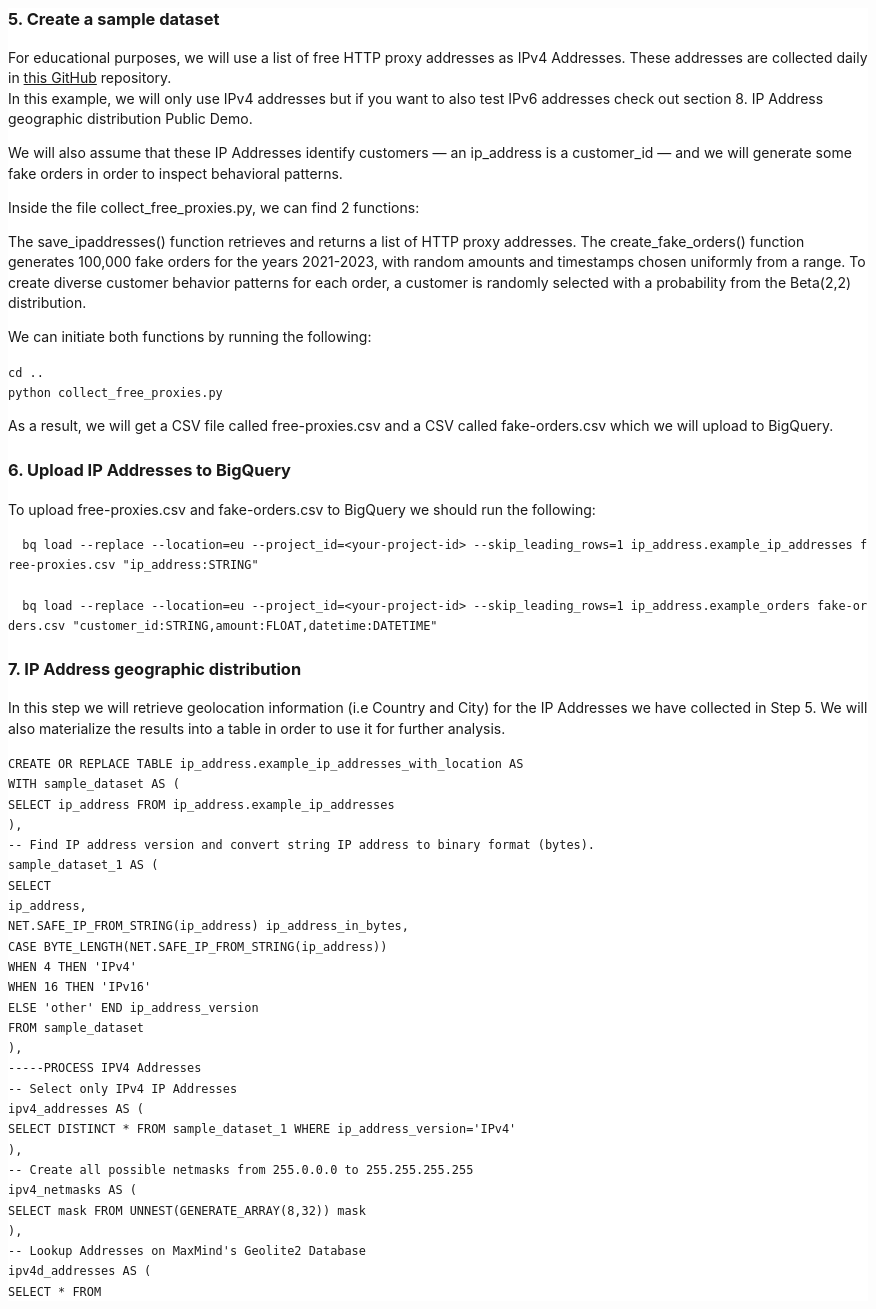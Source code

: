 ### 5. Create a sample dataset

For educational purposes,  we will use a list of free HTTP proxy addresses as IPv4 Addresses. These addresses are collected daily in [this GitHub](https://github.com/TheSpeedX/PROXY-List) repository.  
In this example, we will only use IPv4 addresses but if you want to also test IPv6 addresses check out section 8. IP Address geographic distribution Public Demo.

We will also assume that these IP Addresses identify customers — an ip_address is a customer_id — and we will generate some fake orders in order to inspect behavioral patterns.

Inside the file collect_free_proxies.py, we can find 2 functions:

The save_ipaddresses() function retrieves and returns a list of HTTP proxy addresses. The create_fake_orders() function generates 100,000 fake orders for the years 2021-2023, with random amounts and timestamps chosen uniformly from a range. To create diverse customer behavior patterns for each order, a customer is randomly selected with a probability from the Beta(2,2) distribution.

We can initiate both functions by running the following:

    cd ..
    python collect_free_proxies.py

As a result, we will get a CSV file called free-proxies.csv and a CSV called fake-orders.csv which we will upload to BigQuery. 

### 6. Upload IP Addresses to BigQuery

To upload free-proxies.csv and fake-orders.csv to BigQuery we should run the following:

      bq load --replace --location=eu --project_id=<your-project-id> --skip_leading_rows=1 ip_address.example_ip_addresses free-proxies.csv "ip_address:STRING"

      bq load --replace --location=eu --project_id=<your-project-id> --skip_leading_rows=1 ip_address.example_orders fake-orders.csv "customer_id:STRING,amount:FLOAT,datetime:DATETIME"

### 7. IP Address geographic distribution

In this step we will retrieve geolocation information (i.e Country and City) for the IP Addresses we have collected in Step 5. We will also materialize the results into a table in order to use it for further analysis.

    CREATE OR REPLACE TABLE ip_address.example_ip_addresses_with_location AS
    WITH sample_dataset AS (
    SELECT ip_address FROM ip_address.example_ip_addresses
    ),
    -- Find IP address version and convert string IP address to binary format (bytes).
    sample_dataset_1 AS (
    SELECT
    ip_address,
    NET.SAFE_IP_FROM_STRING(ip_address) ip_address_in_bytes,
    CASE BYTE_LENGTH(NET.SAFE_IP_FROM_STRING(ip_address))
    WHEN 4 THEN 'IPv4'
    WHEN 16 THEN 'IPv16'
    ELSE 'other' END ip_address_version
    FROM sample_dataset
    ),
    -----PROCESS IPV4 Addresses
    -- Select only IPv4 IP Addresses
    ipv4_addresses AS (
    SELECT DISTINCT * FROM sample_dataset_1 WHERE ip_address_version='IPv4'
    ),
    -- Create all possible netmasks from 255.0.0.0 to 255.255.255.255
    ipv4_netmasks AS (
    SELECT mask FROM UNNEST(GENERATE_ARRAY(8,32)) mask
    ),
    -- Lookup Addresses on MaxMind's Geolite2 Database
    ipv4d_addresses AS (
    SELECT * FROM